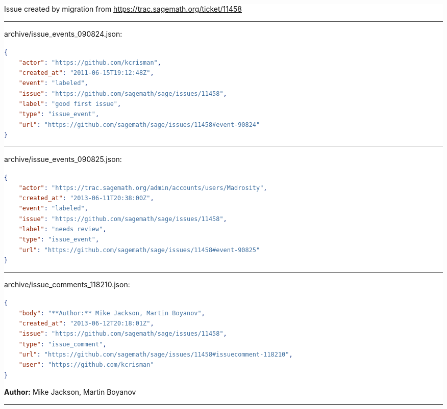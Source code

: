 Issue created by migration from https://trac.sagemath.org/ticket/11458





---

archive/issue_events_090824.json:
```json
{
    "actor": "https://github.com/kcrisman",
    "created_at": "2011-06-15T19:12:48Z",
    "event": "labeled",
    "issue": "https://github.com/sagemath/sage/issues/11458",
    "label": "good first issue",
    "type": "issue_event",
    "url": "https://github.com/sagemath/sage/issues/11458#event-90824"
}
```



---

archive/issue_events_090825.json:
```json
{
    "actor": "https://trac.sagemath.org/admin/accounts/users/Madrosity",
    "created_at": "2013-06-11T20:38:00Z",
    "event": "labeled",
    "issue": "https://github.com/sagemath/sage/issues/11458",
    "label": "needs review",
    "type": "issue_event",
    "url": "https://github.com/sagemath/sage/issues/11458#event-90825"
}
```



---

archive/issue_comments_118210.json:
```json
{
    "body": "**Author:** Mike Jackson, Martin Boyanov",
    "created_at": "2013-06-12T20:18:01Z",
    "issue": "https://github.com/sagemath/sage/issues/11458",
    "type": "issue_comment",
    "url": "https://github.com/sagemath/sage/issues/11458#issuecomment-118210",
    "user": "https://github.com/kcrisman"
}
```

**Author:** Mike Jackson, Martin Boyanov



---
